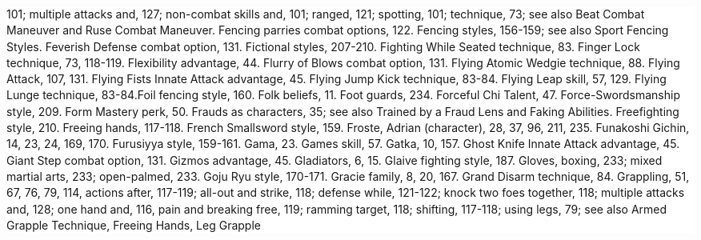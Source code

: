 101; multiple attacks and, 127;
non-combat skills and, 101;
ranged, 121; spotting, 101;
technique, 73; see also Beat
Combat Maneuver and Ruse
Combat Maneuver.
Fencing parries combat options,
122.
Fencing styles, 156-159; see also
Sport Fencing Styles.
Feverish Defense combat option,
131.
Fictional styles, 207-210.
Fighting While Seated technique, 83.
Finger Lock technique, 73, 118-119.
Flexibility advantage, 44.
Flurry of Blows combat option, 131.
Flying Atomic Wedgie technique, 88.
Flying Attack, 107, 131.
Flying Fists Innate Attack advantage,
45.
Flying Jump Kick technique, 83-84.
Flying Leap skill, 57, 129.
Flying Lunge technique, 83-84.Foil fencing style, 160.
Folk beliefs, 11.
Foot guards, 234.
Forceful Chi Talent, 47.
Force-Swordsmanship style, 209.
Form Mastery perk, 50.
Frauds as characters, 35; see also
Trained by a Fraud Lens and
Faking Abilities.
Freefighting style, 210.
Freeing hands, 117-118.
French Smallsword style, 159.
Froste, Adrian (character), 28, 37,
96, 211, 235.
Funakoshi Gichin, 14, 23, 24, 169,
170.
Furusiyya style, 159-161.
Gama, 23.
Games skill, 57.
Gatka, 10, 157.
Ghost Knife Innate Attack
advantage, 45.
Giant Step combat option, 131.
Gizmos advantage, 45.
Gladiators, 6, 15.
Glaive fighting style, 187.
Gloves, boxing, 233; mixed martial
arts, 233; open-palmed, 233.
Goju Ryu style, 170-171.
Gracie family, 8, 20, 167.
Grand Disarm technique, 84.
Grappling, 51, 67, 76, 79, 114,
actions after, 117-119; all-out and
strike, 118; defense while, 121-122;
knock two foes together, 118;
multiple attacks and, 128; one
hand and, 116, pain and breaking
free, 119; ramming target, 118;
shifting, 117-118; using legs, 79;
see also Armed Grapple Technique,
Freeing Hands, Leg Grapple